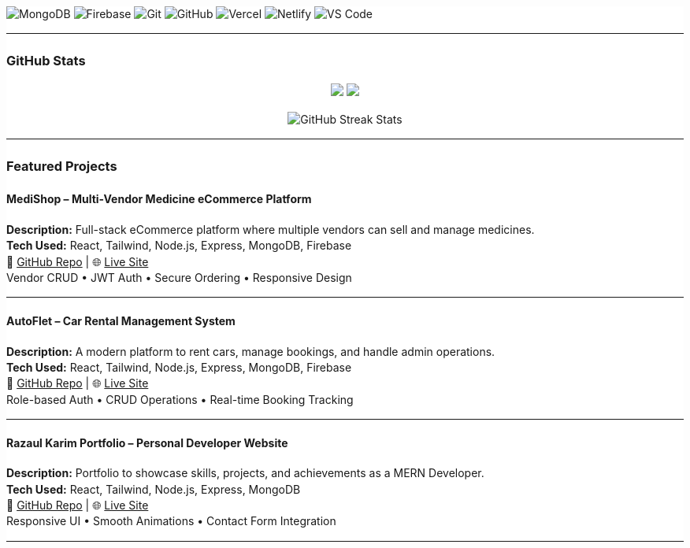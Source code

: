   <img src="https://cdn.jsdelivr.net/gh/devicons/devicon/icons/mongodb/mongodb-original.svg" height="35" alt="MongoDB" />
  <img src="https://cdn.jsdelivr.net/gh/devicons/devicon/icons/firebase/firebase-plain.svg" height="35" alt="Firebase" />
  <img src="https://cdn.jsdelivr.net/gh/devicons/devicon/icons/git/git-original.svg" height="35" alt="Git" />
  <img src="https://cdn.jsdelivr.net/gh/devicons/devicon/icons/github/github-original.svg" height="35" alt="GitHub" />
  <img src="https://cdn.jsdelivr.net/gh/devicons/devicon/icons/vercel/vercel-original.svg" height="35" alt="Vercel" />
  <img src="https://cdn.jsdelivr.net/gh/devicons/devicon/icons/netlify/netlify-original.svg" height="35" alt="Netlify" />
  <img src="https://cdn.jsdelivr.net/gh/devicons/devicon/icons/vscode/vscode-original.svg" height="35" alt="VS Code" />
  
</p>

---

### GitHub Stats

<p align="center">
  <img src="https://github-readme-stats.vercel.app/api?username=YourGitHubUsername&show_icons=true&theme=react" height="180em"/>
  <img src="https://github-readme-stats.vercel.app/api/top-langs/?username=YourGitHubUsername&layout=compact&theme=react" height="180em"/>
</p>

<p align="center">
  <img src="https://streak-stats.demolab.com?user=YourGitHubUsername&theme=react" alt="GitHub Streak Stats"/>
</p>

---

### Featured Projects

#### MediShop – Multi-Vendor Medicine eCommerce Platform
**Description:** Full-stack eCommerce platform where multiple vendors can sell and manage medicines.  
**Tech Used:** React, Tailwind, Node.js, Express, MongoDB, Firebase  
🔗 [GitHub Repo](https://github.com/dev-rktanvir/medishop-client) | 🌐 [Live Site](https://medishop-e5ba4.web.app/)  
 Vendor CRUD • JWT Auth • Secure Ordering • Responsive Design

---

#### AutoFlet – Car Rental Management System
**Description:** A modern platform to rent cars, manage bookings, and handle admin operations.  
**Tech Used:** React, Tailwind, Node.js, Express, MongoDB, Firebase  
🔗 [GitHub Repo](https://github.com/YourGitHubUsername/autoflet) | 🌐 [Live Site](#)  
 Role-based Auth • CRUD Operations • Real-time Booking Tracking

---

#### Razaul Karim Portfolio – Personal Developer Website
**Description:** Portfolio to showcase skills, projects, and achievements as a MERN Developer.  
**Tech Used:** React, Tailwind, Node.js, Express, MongoDB  
🔗 [GitHub Repo](https://github.com/dev-rktanvir/razaul-karim-portfolio-client) | 🌐 [Live Site](https://razaul-karim.netlify.app/)  
 Responsive UI • Smooth Animations • Contact Form Integration

---